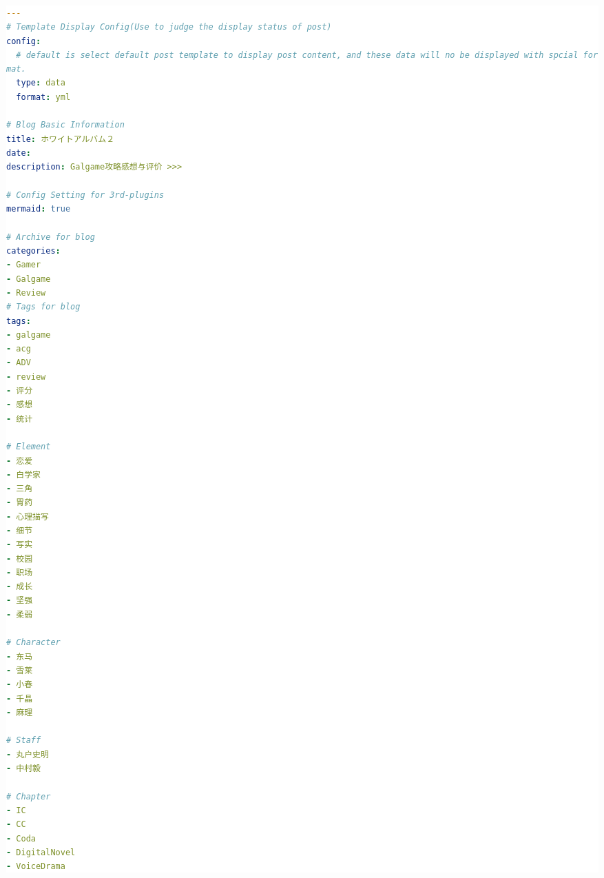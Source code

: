 ```yaml
---
# Template Display Config(Use to judge the display status of post)
config:
  # default is select default post template to display post content, and these data will no be displayed with spcial format.
  type: data
  format: yml 

# Blog Basic Information
title: ホワイトアルバム２
date: 
description: Galgame攻略感想与评价 >>> 

# Config Setting for 3rd-plugins
mermaid: true

# Archive for blog
categories:
- Gamer
- Galgame
- Review
# Tags for blog
tags:
- galgame
- acg
- ADV
- review
- 评分
- 感想
- 统计

# Element
- 恋爱
- 白学家
- 三角
- 胃药
- 心理描写
- 细节
- 写实
- 校园
- 职场
- 成长
- 坚强
- 柔弱

# Character
- 东马
- 雪莱
- 小春
- 千晶
- 麻理

# Staff
- 丸户史明
- 中村毅

# Chapter
- IC
- CC
- Coda
- DigitalNovel
- VoiceDrama

```